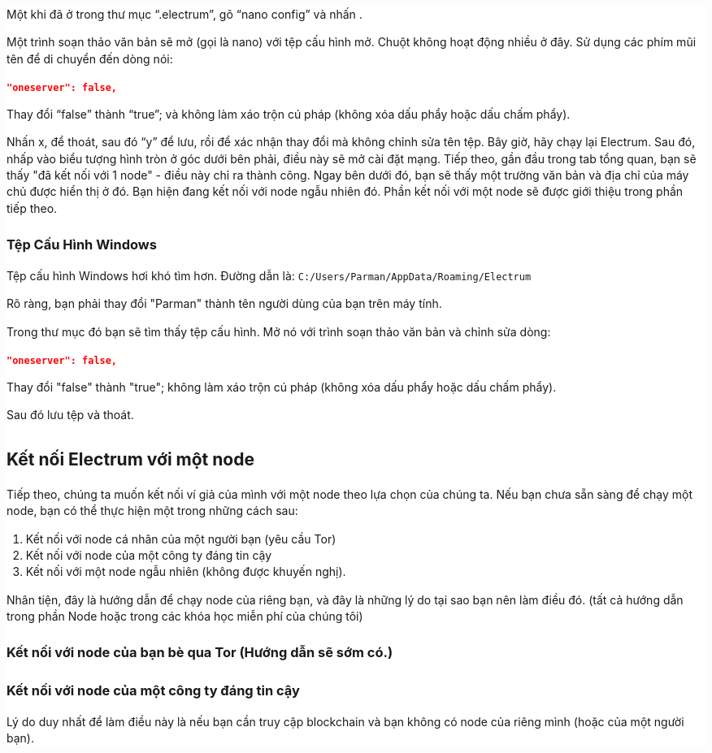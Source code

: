 Một khi đã ở trong thư mục “.electrum”, gõ “nano config” và nhấn <enter>.

Một trình soạn thảo văn bản sẽ mở (gọi là nano) với tệp cấu hình mở. Chuột không hoạt động nhiều ở đây. Sử dụng các phím mũi tên để di chuyển đến dòng nói:

```json
"oneserver": false,
```

Thay đổi “false” thành “true”; và không làm xáo trộn cú pháp (không xóa dấu phẩy hoặc dấu chấm phẩy).

Nhấn <ctrl> x, để thoát, sau đó “y” để lưu, rồi <enter> để xác nhận thay đổi mà không chỉnh sửa tên tệp.
Bây giờ, hãy chạy lại Electrum. Sau đó, nhấp vào biểu tượng hình tròn ở góc dưới bên phải, điều này sẽ mở cài đặt mạng. Tiếp theo, gần đầu trong tab tổng quan, bạn sẽ thấy "đã kết nối với 1 node" - điều này chỉ ra thành công.
Ngay bên dưới đó, bạn sẽ thấy một trường văn bản và địa chỉ của máy chủ được hiển thị ở đó. Bạn hiện đang kết nối với node ngẫu nhiên đó. Phần kết nối với một node sẽ được giới thiệu trong phần tiếp theo.

### Tệp Cấu Hình Windows

Tệp cấu hình Windows hơi khó tìm hơn. Đường dẫn là: `C:/Users/Parman/AppData/Roaming/Electrum`

Rõ ràng, bạn phải thay đổi "Parman" thành tên người dùng của bạn trên máy tính.

Trong thư mục đó bạn sẽ tìm thấy tệp cấu hình. Mở nó với trình soạn thảo văn bản và chỉnh sửa dòng:

```json
"oneserver": false,
```

Thay đổi "false" thành "true"; không làm xáo trộn cú pháp (không xóa dấu phẩy hoặc dấu chấm phẩy).

Sau đó lưu tệp và thoát.

## Kết nối Electrum với một node

Tiếp theo, chúng ta muốn kết nối ví giả của mình với một node theo lựa chọn của chúng ta. Nếu bạn chưa sẵn sàng để chạy một node, bạn có thể thực hiện một trong những cách sau:

1. Kết nối với node cá nhân của một người bạn (yêu cầu Tor)
2. Kết nối với node của một công ty đáng tin cậy
3. Kết nối với một node ngẫu nhiên (không được khuyến nghị).

Nhân tiện, đây là hướng dẫn để chạy node của riêng bạn, và đây là những lý do tại sao bạn nên làm điều đó. (tất cả hướng dẫn trong phần Node hoặc trong các khóa học miễn phí của chúng tôi)

### Kết nối với node của bạn bè qua Tor (Hướng dẫn sẽ sớm có.)

### Kết nối với node của một công ty đáng tin cậy

Lý do duy nhất để làm điều này là nếu bạn cần truy cập blockchain và bạn không có node của riêng mình (hoặc của một người bạn).

